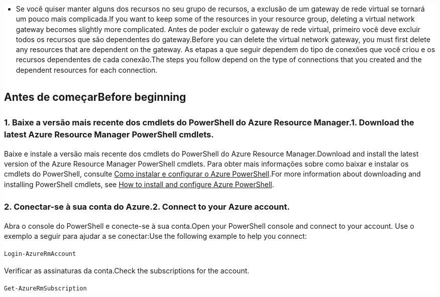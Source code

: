 - <span data-ttu-id="c7051-112">Se você quiser manter alguns dos recursos no seu grupo de recursos, a exclusão de um gateway de rede virtual se tornará um pouco mais complicada.</span><span class="sxs-lookup"><span data-stu-id="c7051-112">If you want to keep some of the resources in your resource group, deleting a virtual network gateway becomes slightly more complicated.</span></span> <span data-ttu-id="c7051-113">Antes de poder excluir o gateway de rede virtual, primeiro você deve excluir todos os recursos que são dependentes do gateway.</span><span class="sxs-lookup"><span data-stu-id="c7051-113">Before you can delete the virtual network gateway, you must first delete any resources that are dependent on the gateway.</span></span> <span data-ttu-id="c7051-114">As etapas a que seguir dependem do tipo de conexões que você criou e os recursos dependentes de cada conexão.</span><span class="sxs-lookup"><span data-stu-id="c7051-114">The steps you follow depend on the type of connections that you created and the dependent resources for each connection.</span></span>

## <a name="before-beginning"></a><span data-ttu-id="c7051-115">Antes de começar</span><span class="sxs-lookup"><span data-stu-id="c7051-115">Before beginning</span></span>

### <a name="1-download-the-latest-azure-resource-manager-powershell-cmdlets"></a><span data-ttu-id="c7051-116">1. Baixe a versão mais recente dos cmdlets do PowerShell do Azure Resource Manager.</span><span class="sxs-lookup"><span data-stu-id="c7051-116">1. Download the latest Azure Resource Manager PowerShell cmdlets.</span></span>

<span data-ttu-id="c7051-117">Baixe e instale a versão mais recente dos cmdlets do PowerShell do Azure Resource Manager.</span><span class="sxs-lookup"><span data-stu-id="c7051-117">Download and install the latest version of the Azure Resource Manager PowerShell cmdlets.</span></span> <span data-ttu-id="c7051-118">Para obter mais informações sobre como baixar e instalar os cmdlets do PowerShell, consulte [Como instalar e configurar o Azure PowerShell](/powershell/azure/overview).</span><span class="sxs-lookup"><span data-stu-id="c7051-118">For more information about downloading and installing PowerShell cmdlets, see [How to install and configure Azure PowerShell](/powershell/azure/overview).</span></span>

### <a name="2-connect-to-your-azure-account"></a><span data-ttu-id="c7051-119">2. Conectar-se à sua conta do Azure.</span><span class="sxs-lookup"><span data-stu-id="c7051-119">2. Connect to your Azure account.</span></span>

<span data-ttu-id="c7051-120">Abra o console do PowerShell e conecte-se à sua conta.</span><span class="sxs-lookup"><span data-stu-id="c7051-120">Open your PowerShell console and connect to your account.</span></span> <span data-ttu-id="c7051-121">Use o exemplo a seguir para ajudar a se conectar:</span><span class="sxs-lookup"><span data-stu-id="c7051-121">Use the following example to help you connect:</span></span>

```powershell
Login-AzureRmAccount
```

<span data-ttu-id="c7051-122">Verificar as assinaturas da conta.</span><span class="sxs-lookup"><span data-stu-id="c7051-122">Check the subscriptions for the account.</span></span>

```powershell
Get-AzureRmSubscription
```
